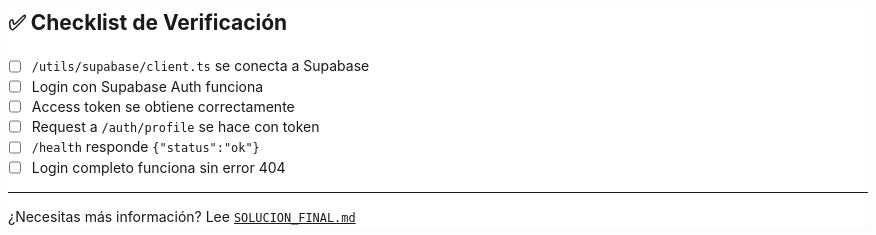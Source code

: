 
## ✅ Checklist de Verificación

- [ ] `/utils/supabase/client.ts` se conecta a Supabase
- [ ] Login con Supabase Auth funciona
- [ ] Access token se obtiene correctamente
- [ ] Request a `/auth/profile` se hace con token
- [ ] `/health` responde `{"status":"ok"}`
- [ ] Login completo funciona sin error 404

---

¿Necesitas más información? Lee [`SOLUCION_FINAL.md`](./SOLUCION_FINAL.md)
